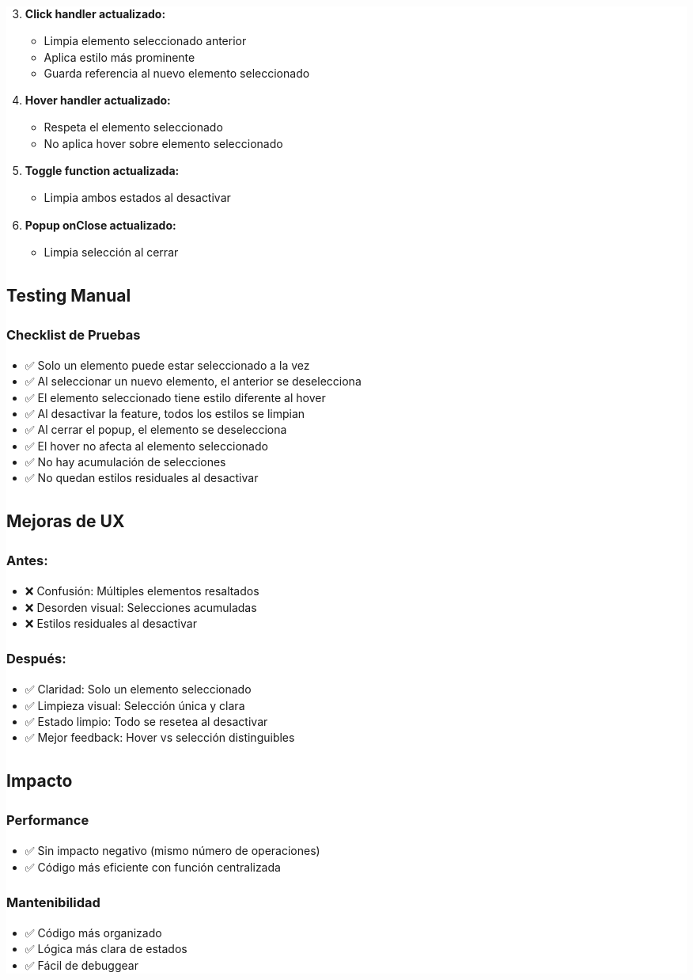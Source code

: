 3. **Click handler actualizado:**
   - Limpia elemento seleccionado anterior
   - Aplica estilo más prominente
   - Guarda referencia al nuevo elemento seleccionado

4. **Hover handler actualizado:**
   - Respeta el elemento seleccionado
   - No aplica hover sobre elemento seleccionado

5. **Toggle function actualizada:**
   - Limpia ambos estados al desactivar

6. **Popup onClose actualizado:**
   - Limpia selección al cerrar

## Testing Manual

### Checklist de Pruebas

- ✅ Solo un elemento puede estar seleccionado a la vez
- ✅ Al seleccionar un nuevo elemento, el anterior se deselecciona
- ✅ El elemento seleccionado tiene estilo diferente al hover
- ✅ Al desactivar la feature, todos los estilos se limpian
- ✅ Al cerrar el popup, el elemento se deselecciona
- ✅ El hover no afecta al elemento seleccionado
- ✅ No hay acumulación de selecciones
- ✅ No quedan estilos residuales al desactivar

## Mejoras de UX

### Antes:
- ❌ Confusión: Múltiples elementos resaltados
- ❌ Desorden visual: Selecciones acumuladas
- ❌ Estilos residuales al desactivar

### Después:
- ✅ Claridad: Solo un elemento seleccionado
- ✅ Limpieza visual: Selección única y clara
- ✅ Estado limpio: Todo se resetea al desactivar
- ✅ Mejor feedback: Hover vs selección distinguibles

## Impacto

### Performance
- ✅ Sin impacto negativo (mismo número de operaciones)
- ✅ Código más eficiente con función centralizada

### Mantenibilidad
- ✅ Código más organizado
- ✅ Lógica más clara de estados
- ✅ Fácil de debuggear
